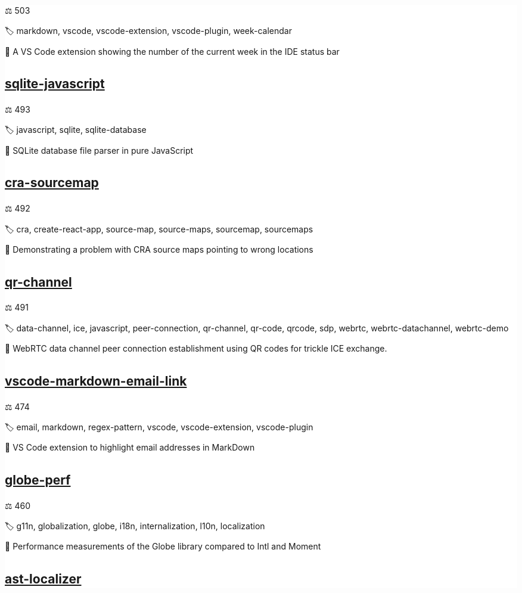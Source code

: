 ⚖️ 503

🏷 markdown, vscode, vscode-extension, vscode-plugin, week-calendar

📒 A VS Code extension showing the number of the current week in the IDE status bar

## [sqlite-javascript](https://github.com/TomasHubelbauer/sqlite-javascript)

⚖️ 493

🏷 javascript, sqlite, sqlite-database

📒 SQLite database file parser in pure JavaScript

## [cra-sourcemap](https://github.com/TomasHubelbauer/cra-sourcemap)

⚖️ 492

🏷 cra, create-react-app, source-map, source-maps, sourcemap, sourcemaps

📒 Demonstrating a problem with CRA source maps pointing to wrong locations

## [qr-channel](https://github.com/TomasHubelbauer/qr-channel)

⚖️ 491

🏷 data-channel, ice, javascript, peer-connection, qr-channel, qr-code, qrcode, sdp, webrtc, webrtc-datachannel, webrtc-demo

📒 WebRTC data channel peer connection establishment using QR codes for trickle ICE exchange.

## [vscode-markdown-email-link](https://github.com/TomasHubelbauer/vscode-markdown-email-link)

⚖️ 474

🏷 email, markdown, regex-pattern, vscode, vscode-extension, vscode-plugin

📒 VS Code extension to highlight email addresses in MarkDown

## [globe-perf](https://github.com/TomasHubelbauer/globe-perf)

⚖️ 460

🏷 g11n, globalization, globe, i18n, internalization, l10n, localization

📒 Performance measurements of the Globe library compared to Intl and Moment

## [ast-localizer](https://github.com/TomasHubelbauer/ast-localizer)
